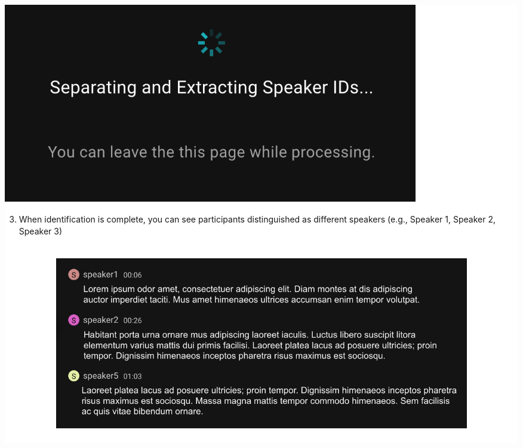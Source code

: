 <img style="width: 80%" src="/images/seameet-en/in-person-meetings/speaker-identification-in-progress.png" alt="SeaMeet speaker identification in progress"/>
</a>
</center>
<br/>

3. When identification is complete, you can see participants distinguished as different speakers (e.g., Speaker 1, Speaker 2, Speaker 3)

<br/>
<center>
<a name="seameet-identify-speakers-step3" href="/images/seameet-en/in-person-meetings/identified-speakers-result.png" target="_blank">
<img style="width: 80%" src="/images/seameet-en/in-person-meetings/identified-speakers-result.png" alt="SeaMeet result of identified speakers"/>
</a>
</center>
<br/>
